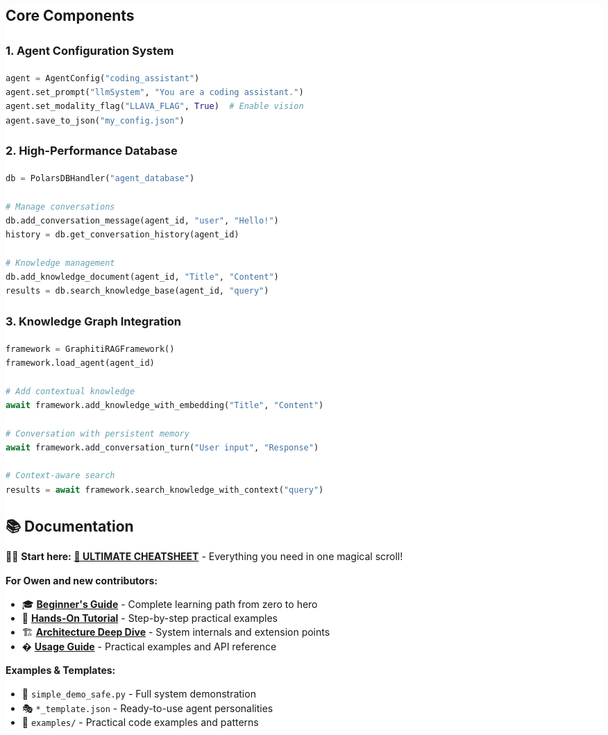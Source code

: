 ## Core Components

### 1. Agent Configuration System
```python
agent = AgentConfig("coding_assistant")
agent.set_prompt("llmSystem", "You are a coding assistant.")
agent.set_modality_flag("LLAVA_FLAG", True)  # Enable vision
agent.save_to_json("my_config.json")
```

### 2. High-Performance Database
```python
db = PolarsDBHandler("agent_database")

# Manage conversations
db.add_conversation_message(agent_id, "user", "Hello!")
history = db.get_conversation_history(agent_id)

# Knowledge management
db.add_knowledge_document(agent_id, "Title", "Content")
results = db.search_knowledge_base(agent_id, "query")
```

### 3. Knowledge Graph Integration
```python
framework = GraphitiRAGFramework()
framework.load_agent(agent_id)

# Add contextual knowledge
await framework.add_knowledge_with_embedding("Title", "Content")

# Conversation with persistent memory
await framework.add_conversation_turn("User input", "Response")

# Context-aware search
results = await framework.search_knowledge_with_context("query")
```

## 📚 Documentation

🧙‍♂️ **Start here:** **[📜 ULTIMATE CHEATSHEET](docs/ULTIMATE_CHEATSHEET.md)** - Everything you need in one magical scroll!

**For Owen and new contributors:**
- 🎓 **[Beginner's Guide](docs/BEGINNER_GUIDE.md)** - Complete learning path from zero to hero
- 🎯 **[Hands-On Tutorial](docs/TUTORIAL.md)** - Step-by-step practical examples  
- 🏗️ **[Architecture Deep Dive](docs/ARCHITECTURE.md)** - System internals and extension points
- �️ **[Usage Guide](USAGE.md)** - Practical examples and API reference

**Examples & Templates:**
- 🎪 `simple_demo_safe.py` - Full system demonstration
- 🎭 `*_template.json` - Ready-to-use agent personalities
- 📁 `examples/` - Practical code examples and patterns
